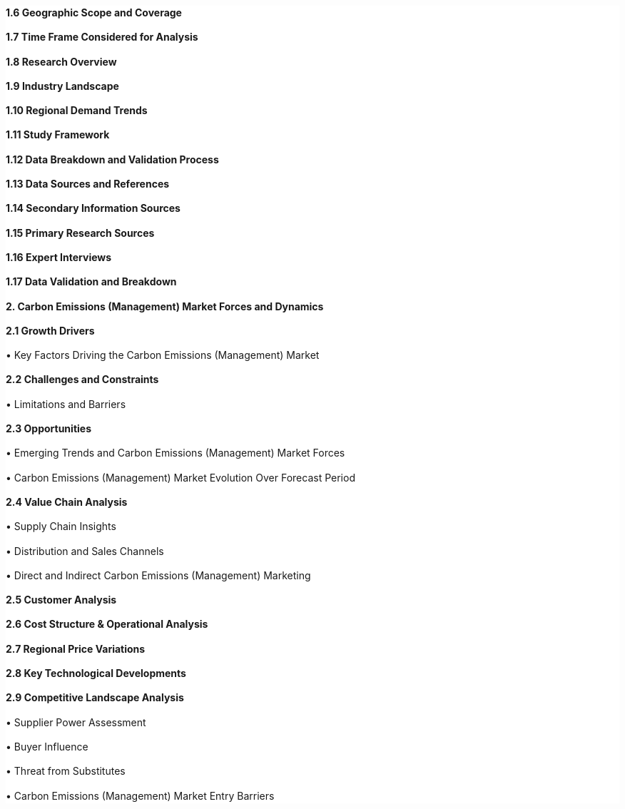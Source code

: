 <strong>1.6 Geographic Scope and Coverage</strong>

<strong>1.7 Time Frame Considered for Analysis</strong>

<strong>1.8 Research Overview</strong>

<strong>1.9 Industry Landscape</strong>

<strong>1.10 Regional Demand Trends</strong>

<strong>1.11 Study Framework</strong>

<strong>1.12 Data Breakdown and Validation Process</strong>

<strong>1.13 Data Sources and References</strong>

<strong>1.14 Secondary Information Sources</strong>

<strong>1.15 Primary Research Sources</strong>

<strong>1.16 Expert Interviews</strong>

<strong>1.17 Data Validation and Breakdown</strong>

<strong>2. Carbon Emissions (Management) Market Forces and Dynamics</strong>

<strong>2.1 Growth Drivers</strong>

• Key Factors Driving the Carbon Emissions (Management) Market

<strong>2.2 Challenges and Constraints</strong>

• Limitations and Barriers

<strong>2.3 Opportunities</strong>

• Emerging Trends and Carbon Emissions (Management) Market Forces

• Carbon Emissions (Management) Market Evolution Over Forecast Period

<strong>2.4 Value Chain Analysis</strong>

• Supply Chain Insights

• Distribution and Sales Channels

• Direct and Indirect Carbon Emissions (Management) Marketing

<strong>2.5 Customer Analysis</strong>

<strong>2.6 Cost Structure & Operational Analysis</strong>

<strong>2.7 Regional Price Variations</strong>

<strong>2.8 Key Technological Developments</strong>

<strong>2.9 Competitive Landscape Analysis</strong>

• Supplier Power Assessment

• Buyer Influence

• Threat from Substitutes

• Carbon Emissions (Management) Market Entry Barriers
